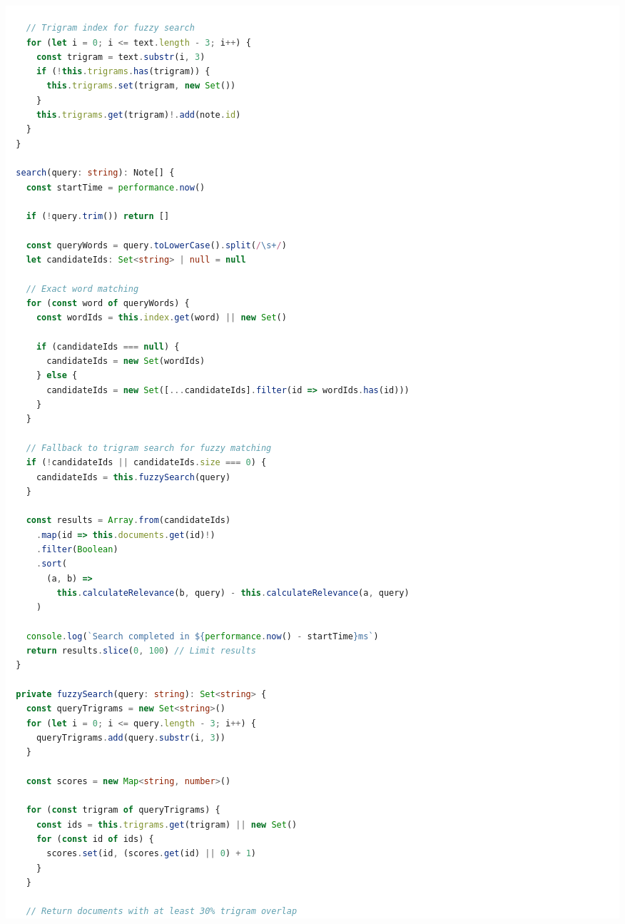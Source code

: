 ```typescript

    // Trigram index for fuzzy search
    for (let i = 0; i <= text.length - 3; i++) {
      const trigram = text.substr(i, 3)
      if (!this.trigrams.has(trigram)) {
        this.trigrams.set(trigram, new Set())
      }
      this.trigrams.get(trigram)!.add(note.id)
    }
  }

  search(query: string): Note[] {
    const startTime = performance.now()

    if (!query.trim()) return []

    const queryWords = query.toLowerCase().split(/\s+/)
    let candidateIds: Set<string> | null = null

    // Exact word matching
    for (const word of queryWords) {
      const wordIds = this.index.get(word) || new Set()

      if (candidateIds === null) {
        candidateIds = new Set(wordIds)
      } else {
        candidateIds = new Set([...candidateIds].filter(id => wordIds.has(id)))
      }
    }

    // Fallback to trigram search for fuzzy matching
    if (!candidateIds || candidateIds.size === 0) {
      candidateIds = this.fuzzySearch(query)
    }

    const results = Array.from(candidateIds)
      .map(id => this.documents.get(id)!)
      .filter(Boolean)
      .sort(
        (a, b) =>
          this.calculateRelevance(b, query) - this.calculateRelevance(a, query)
      )

    console.log(`Search completed in ${performance.now() - startTime}ms`)
    return results.slice(0, 100) // Limit results
  }

  private fuzzySearch(query: string): Set<string> {
    const queryTrigrams = new Set<string>()
    for (let i = 0; i <= query.length - 3; i++) {
      queryTrigrams.add(query.substr(i, 3))
    }

    const scores = new Map<string, number>()

    for (const trigram of queryTrigrams) {
      const ids = this.trigrams.get(trigram) || new Set()
      for (const id of ids) {
        scores.set(id, (scores.get(id) || 0) + 1)
      }
    }

    // Return documents with at least 30% trigram overlap
```